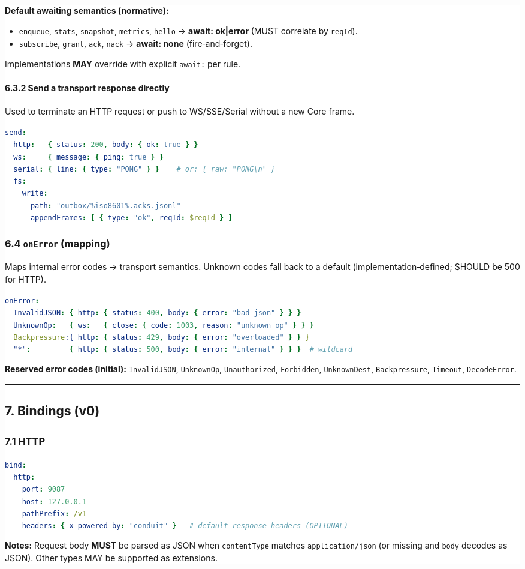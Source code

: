 **Default awaiting semantics (normative):**
- `enqueue`, `stats`, `snapshot`, `metrics`, `hello` → **await: ok|error** (MUST correlate by `reqId`).
- `subscribe`, `grant`, `ack`, `nack` → **await: none** (fire‑and‑forget).

Implementations **MAY** override with explicit `await:` per rule.

#### 6.3.2 Send a **transport response** directly

Used to terminate an HTTP request or push to WS/SSE/Serial without a new Core frame.

```yaml
send:
  http:   { status: 200, body: { ok: true } }
  ws:     { message: { ping: true } }
  serial: { line: { type: "PONG" } }    # or: { raw: "PONG\n" }
  fs:
    write:
      path: "outbox/%iso8601%.acks.jsonl"
      appendFrames: [ { type: "ok", reqId: $reqId } ]
```

### 6.4 `onError` (mapping)

Maps internal error codes → transport semantics. Unknown codes fall back to a default (implementation‑defined; SHOULD be 500 for HTTP).

```yaml
onError:
  InvalidJSON: { http: { status: 400, body: { error: "bad json" } } }
  UnknownOp:   { ws:   { close: { code: 1003, reason: "unknown op" } } }
  Backpressure:{ http: { status: 429, body: { error: "overloaded" } } }
  "*":         { http: { status: 500, body: { error: "internal" } } }  # wildcard
```

**Reserved error codes (initial):** `InvalidJSON`, `UnknownOp`, `Unauthorized`, `Forbidden`, `UnknownDest`, `Backpressure`, `Timeout`, `DecodeError`.

---

## 7. Bindings (v0)

### 7.1 HTTP
```yaml
bind:
  http:
    port: 9087
    host: 127.0.0.1
    pathPrefix: /v1
    headers: { x-powered-by: "conduit" }   # default response headers (OPTIONAL)
```

**Notes:** Request body **MUST** be parsed as JSON when `contentType` matches `application/json` (or missing and `body` decodes as JSON). Other types MAY be supported as extensions.
